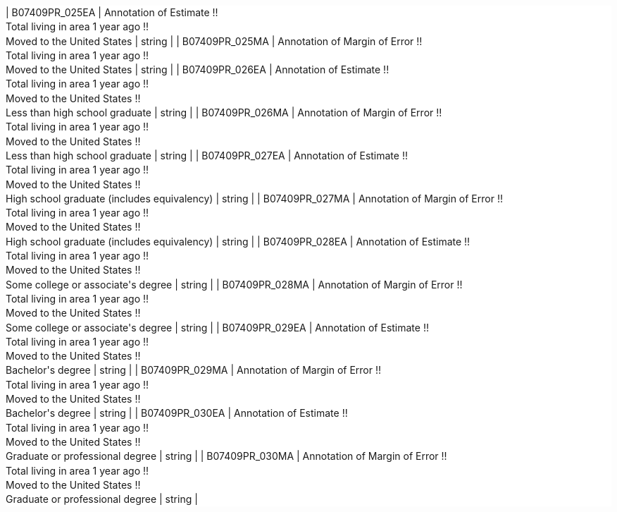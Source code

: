 | B07409PR_025EA | Annotation of Estimate !!<br>Total living in area 1 year ago !!<br>Moved to the United States | string |
| B07409PR_025MA | Annotation of Margin of Error !!<br>Total living in area 1 year ago !!<br>Moved to the United States | string |
| B07409PR_026EA | Annotation of Estimate !!<br>Total living in area 1 year ago !!<br>Moved to the United States !!<br>Less than high school graduate | string |
| B07409PR_026MA | Annotation of Margin of Error !!<br>Total living in area 1 year ago !!<br>Moved to the United States !!<br>Less than high school graduate | string |
| B07409PR_027EA | Annotation of Estimate !!<br>Total living in area 1 year ago !!<br>Moved to the United States !!<br>High school graduate (includes equivalency) | string |
| B07409PR_027MA | Annotation of Margin of Error !!<br>Total living in area 1 year ago !!<br>Moved to the United States !!<br>High school graduate (includes equivalency) | string |
| B07409PR_028EA | Annotation of Estimate !!<br>Total living in area 1 year ago !!<br>Moved to the United States !!<br>Some college or associate's degree | string |
| B07409PR_028MA | Annotation of Margin of Error !!<br>Total living in area 1 year ago !!<br>Moved to the United States !!<br>Some college or associate's degree | string |
| B07409PR_029EA | Annotation of Estimate !!<br>Total living in area 1 year ago !!<br>Moved to the United States !!<br>Bachelor's degree | string |
| B07409PR_029MA | Annotation of Margin of Error !!<br>Total living in area 1 year ago !!<br>Moved to the United States !!<br>Bachelor's degree | string |
| B07409PR_030EA | Annotation of Estimate !!<br>Total living in area 1 year ago !!<br>Moved to the United States !!<br>Graduate or professional degree | string |
| B07409PR_030MA | Annotation of Margin of Error !!<br>Total living in area 1 year ago !!<br>Moved to the United States !!<br>Graduate or professional degree | string |

